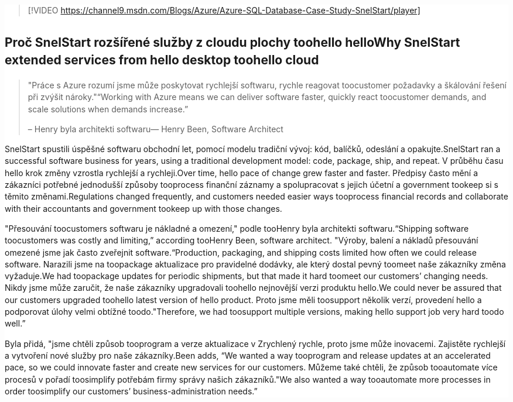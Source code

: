 > [!VIDEO https://channel9.msdn.com/Blogs/Azure/Azure-SQL-Database-Case-Study-SnelStart/player]
> 
> 

## <a name="why-snelstart-extended-services-from-hello-desktop-toohello-cloud"></a><span data-ttu-id="960cc-109">Proč SnelStart rozšířené služby z cloudu plochy toohello hello</span><span class="sxs-lookup"><span data-stu-id="960cc-109">Why SnelStart extended services from hello desktop toohello cloud</span></span>
> <span data-ttu-id="960cc-110">"Práce s Azure rozumí jsme může poskytovat rychlejší softwaru, rychle reagovat toocustomer požadavky a škálování řešení při zvýšit nároky."</span><span class="sxs-lookup"><span data-stu-id="960cc-110">“Working with Azure means we can deliver software faster, quickly react toocustomer demands, and scale solutions when demands increase.”</span></span>
> 
> <span data-ttu-id="960cc-111">– Henry byla architekti softwaru</span><span class="sxs-lookup"><span data-stu-id="960cc-111">— Henry Been, Software Architect</span></span>
> 
> 

<span data-ttu-id="960cc-112">SnelStart spustili úspěšné softwaru obchodní let, pomocí modelu tradiční vývoj: kód, balíčků, odeslání a opakujte.</span><span class="sxs-lookup"><span data-stu-id="960cc-112">SnelStart ran a successful software business for years, using a traditional development model: code, package, ship, and repeat.</span></span> <span data-ttu-id="960cc-113">V průběhu času hello krok změny vzrostla rychlejší a rychleji.</span><span class="sxs-lookup"><span data-stu-id="960cc-113">Over time, hello pace of change grew faster and faster.</span></span> <span data-ttu-id="960cc-114">Předpisy často mění a zákazníci potřebné jednodušší způsoby tooprocess finanční záznamy a spolupracovat s jejich účetní a government tookeep si s těmito změnami.</span><span class="sxs-lookup"><span data-stu-id="960cc-114">Regulations changed frequently, and customers needed easier ways tooprocess financial records and collaborate with their accountants and government tookeep up with those changes.</span></span>

<span data-ttu-id="960cc-115">"Přesouvání toocustomers softwaru je nákladné a omezení," podle tooHenry byla architekti softwaru.</span><span class="sxs-lookup"><span data-stu-id="960cc-115">“Shipping software toocustomers was costly and limiting,” according tooHenry Been, software architect.</span></span> <span data-ttu-id="960cc-116">"Výroby, balení a nákladů přesouvání omezené jsme jak často zveřejnit software.</span><span class="sxs-lookup"><span data-stu-id="960cc-116">“Production, packaging, and shipping costs limited how often we could release software.</span></span> <span data-ttu-id="960cc-117">Narazili jsme na toopackage aktualizace pro pravidelné dodávky, ale který dostal pevný toomeet naše zákazníky změna vyžaduje.</span><span class="sxs-lookup"><span data-stu-id="960cc-117">We had toopackage updates for periodic shipments, but that made it hard toomeet our customers’ changing needs.</span></span> <span data-ttu-id="960cc-118">Nikdy jsme může zaručit, že naše zákazníky upgradovali toohello nejnovější verzi produktu hello.</span><span class="sxs-lookup"><span data-stu-id="960cc-118">We could never be assured that our customers upgraded toohello latest version of hello product.</span></span> <span data-ttu-id="960cc-119">Proto jsme měli toosupport několik verzí, provedení hello a podporovat úlohy velmi obtížné toodo."</span><span class="sxs-lookup"><span data-stu-id="960cc-119">Therefore, we had toosupport multiple versions, making hello support job very hard toodo well.”</span></span>

<span data-ttu-id="960cc-120">Byla přidá, "jsme chtěli způsob tooprogram a verze aktualizace v Zrychlený rychle, proto jsme může inovacemi. Zajistěte rychlejší a vytvoření nové služby pro naše zákazníky.</span><span class="sxs-lookup"><span data-stu-id="960cc-120">Been adds, “We wanted a way tooprogram and release updates at an accelerated pace, so we could innovate faster and create new services for our customers.</span></span> <span data-ttu-id="960cc-121">Můžeme také chtěli, že způsob tooautomate více procesů v pořadí toosimplify potřebám firmy správy našich zákazníků."</span><span class="sxs-lookup"><span data-stu-id="960cc-121">We also wanted a way tooautomate more processes in order toosimplify our customers’ business-administration needs.”</span></span>
